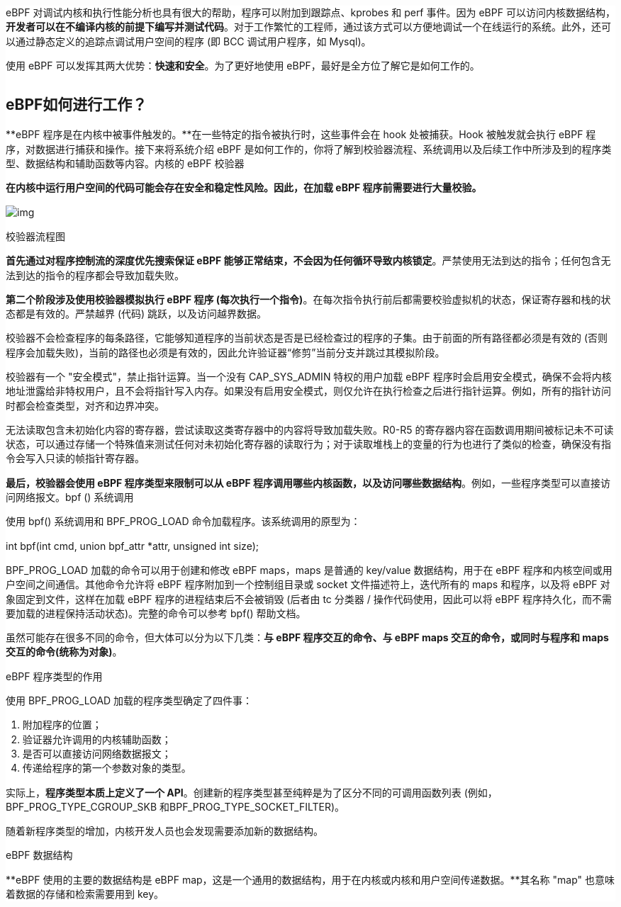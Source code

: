 eBPF 对调试内核和执行性能分析也具有很大的帮助，程序可以附加到跟踪点、kprobes 和 perf 事件。因为 eBPF 可以访问内核数据结构，**开发者可以在不编译内核的前提下编写并测试代码**。对于工作繁忙的工程师，通过该方式可以方便地调试一个在线运行的系统。此外，还可以通过静态定义的追踪点调试用户空间的程序 (即 BCC 调试用户程序，如 Mysql)。

使用 eBPF 可以发挥其两大优势：**快速和安全**。为了更好地使用 eBPF，最好是全方位了解它是如何工作的。

## **eBPF如何进行工作？**

**eBPF 程序是在内核中被事件触发的。**在一些特定的指令被执行时，这些事件会在 hook 处被捕获。Hook 被触发就会执行 eBPF 程序，对数据进行捕获和操作。接下来将系统介绍 eBPF 是如何工作的，你将了解到校验器流程、系统调用以及后续工作中所涉及到的程序类型、数据结构和辅助函数等内容。内核的 eBPF 校验器

**在内核中运行用户空间的代码可能会存在安全和稳定性风险。因此，在加载 eBPF 程序前需要进行大量校验。**

![img](https://996station.com/wp-content/uploads/2022/11/20221126101829763.png?imageView2/0/format/webp/q/75)

校验器流程图

**首先通过对程序控制流的深度优先搜索保证 eBPF 能够正常结束，不会因为任何循环导致内核锁定**。严禁使用无法到达的指令；任何包含无法到达的指令的程序都会导致加载失败。

**第二个阶段涉及使用校验器模拟执行 eBPF 程序 (每次执行一个指令)**。在每次指令执行前后都需要校验虚拟机的状态，保证寄存器和栈的状态都是有效的。严禁越界 (代码) 跳跃，以及访问越界数据。



校验器不会检查程序的每条路径，它能够知道程序的当前状态是否是已经检查过的程序的子集。由于前面的所有路径都必须是有效的 (否则程序会加载失败)，当前的路径也必须是有效的，因此允许验证器“修剪”当前分支并跳过其模拟阶段。

校验器有一个 "安全模式"，禁止指针运算。当一个没有 CAP_SYS_ADMIN 特权的用户加载 eBPF 程序时会启用安全模式，确保不会将内核地址泄露给非特权用户，且不会将指针写入内存。如果没有启用安全模式，则仅允许在执行检查之后进行指针运算。例如，所有的指针访问时都会检查类型，对齐和边界冲突。

无法读取包含未初始化内容的寄存器，尝试读取这类寄存器中的内容将导致加载失败。R0-R5 的寄存器内容在函数调用期间被标记未不可读状态，可以通过存储一个特殊值来测试任何对未初始化寄存器的读取行为；对于读取堆栈上的变量的行为也进行了类似的检查，确保没有指令会写入只读的帧指针寄存器。

**最后，校验器会使用 eBPF 程序类型来限制可以从 eBPF 程序调用哪些内核函数，以及访问哪些数据结构**。例如，一些程序类型可以直接访问网络报文。bpf () 系统调用

使用 bpf() 系统调用和 BPF_PROG_LOAD 命令加载程序。该系统调用的原型为：

int bpf(int cmd, union bpf_attr *attr, unsigned int size);

BPF_PROG_LOAD 加载的命令可以用于创建和修改 eBPF maps，maps 是普通的 key/value 数据结构，用于在 eBPF 程序和内核空间或用户空间之间通信。其他命令允许将 eBPF 程序附加到一个控制组目录或 socket 文件描述符上，迭代所有的 maps 和程序，以及将 eBPF 对象固定到文件，这样在加载 eBPF 程序的进程结束后不会被销毁 (后者由 tc 分类器 / 操作代码使用，因此可以将 eBPF 程序持久化，而不需要加载的进程保持活动状态)。完整的命令可以参考 bpf() 帮助文档。 



虽然可能存在很多不同的命令，但大体可以分为以下几类：**与 eBPF 程序交互的命令、与 eBPF maps 交互的命令，或同时与程序和 maps 交互的命令(统称为对象)**。

eBPF 程序类型的作用

使用 BPF_PROG_LOAD 加载的程序类型确定了四件事：

1. 附加程序的位置；
2. 验证器允许调用的内核辅助函数；
3. 是否可以直接访问网络数据报文；
4. 传递给程序的第一个参数对象的类型。

实际上，**程序类型本质上定义了一个 API**。创建新的程序类型甚至纯粹是为了区分不同的可调用函数列表 (例如，BPF_PROG_TYPE_CGROUP_SKB 和BPF_PROG_TYPE_SOCKET_FILTER)。

随着新程序类型的增加，内核开发人员也会发现需要添加新的数据结构。

eBPF 数据结构

**eBPF 使用的主要的数据结构是 eBPF map，这是一个通用的数据结构，用于在内核或内核和用户空间传递数据。**其名称 "map" 也意味着数据的存储和检索需要用到 key。
